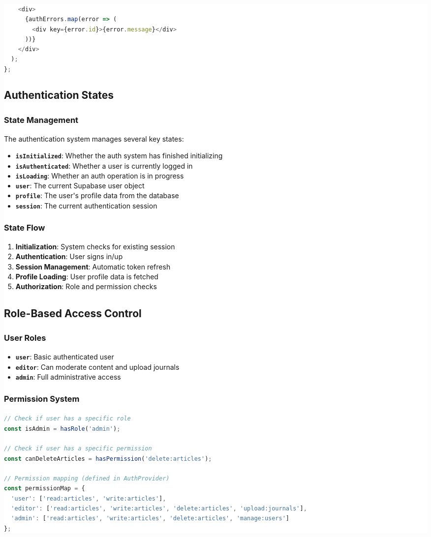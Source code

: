```typescript
    <div>
      {authErrors.map(error => (
        <div key={error.id}>{error.message}</div>
      ))}
    </div>
  );
};
```

## Authentication States

### State Management
The authentication system manages several key states:

- **`isInitialized`**: Whether the auth system has finished initializing
- **`isAuthenticated`**: Whether a user is currently logged in
- **`isLoading`**: Whether an auth operation is in progress
- **`user`**: The current Supabase user object
- **`profile`**: The user's profile data from the database
- **`session`**: The current authentication session

### State Flow
1. **Initialization**: System checks for existing session
2. **Authentication**: User signs in/up
3. **Session Management**: Automatic token refresh
4. **Profile Loading**: User profile data is fetched
5. **Authorization**: Role and permission checks

## Role-Based Access Control

### User Roles
- **`user`**: Basic authenticated user
- **`editor`**: Can moderate content and upload journals
- **`admin`**: Full administrative access

### Permission System
```typescript
// Check if user has a specific role
const isAdmin = hasRole('admin');

// Check if user has a specific permission
const canDeleteArticles = hasPermission('delete:articles');

// Permission mapping (defined in AuthProvider)
const permissionMap = {
  'user': ['read:articles', 'write:articles'],
  'editor': ['read:articles', 'write:articles', 'delete:articles', 'upload:journals'],
  'admin': ['read:articles', 'write:articles', 'delete:articles', 'manage:users']
};
```

